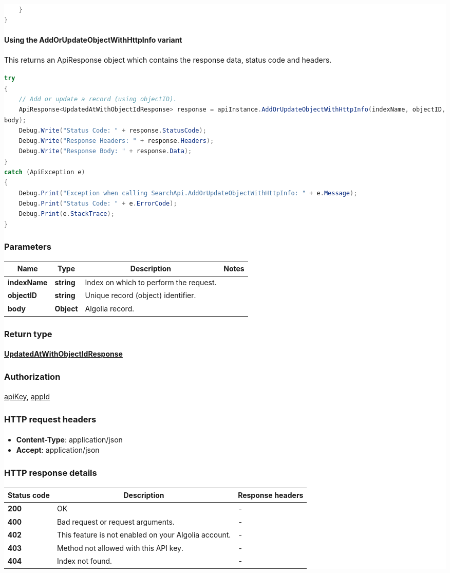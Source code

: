 ```csharp
    }
}
```

#### Using the AddOrUpdateObjectWithHttpInfo variant
This returns an ApiResponse object which contains the response data, status code and headers.

```csharp
try
{
    // Add or update a record (using objectID).
    ApiResponse<UpdatedAtWithObjectIdResponse> response = apiInstance.AddOrUpdateObjectWithHttpInfo(indexName, objectID, body);
    Debug.Write("Status Code: " + response.StatusCode);
    Debug.Write("Response Headers: " + response.Headers);
    Debug.Write("Response Body: " + response.Data);
}
catch (ApiException e)
{
    Debug.Print("Exception when calling SearchApi.AddOrUpdateObjectWithHttpInfo: " + e.Message);
    Debug.Print("Status Code: " + e.ErrorCode);
    Debug.Print(e.StackTrace);
}
```

### Parameters

| Name | Type | Description | Notes |
|------|------|-------------|-------|
| **indexName** | **string** | Index on which to perform the request. |  |
| **objectID** | **string** | Unique record (object) identifier. |  |
| **body** | **Object** | Algolia record. |  |

### Return type

[**UpdatedAtWithObjectIdResponse**](UpdatedAtWithObjectIdResponse.md)

### Authorization

[apiKey](../README.md#apiKey), [appId](../README.md#appId)

### HTTP request headers

 - **Content-Type**: application/json
 - **Accept**: application/json


### HTTP response details
| Status code | Description | Response headers |
|-------------|-------------|------------------|
| **200** | OK |  -  |
| **400** | Bad request or request arguments. |  -  |
| **402** | This feature is not enabled on your Algolia account. |  -  |
| **403** | Method not allowed with this API key. |  -  |
| **404** | Index not found. |  -  |
